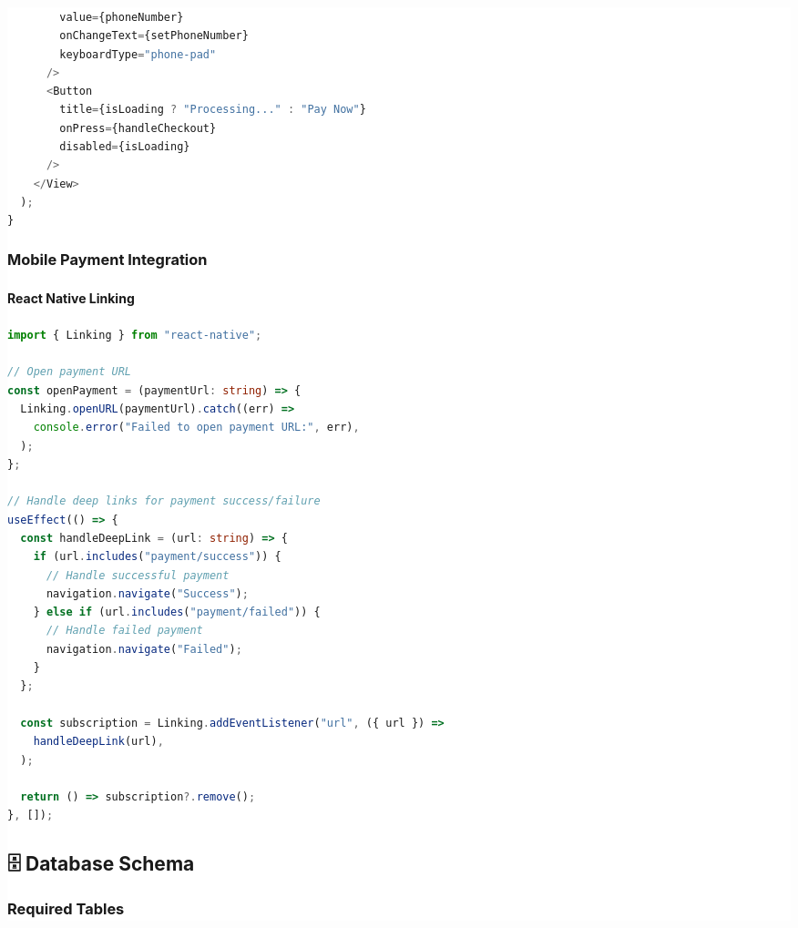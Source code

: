 ```typescript
        value={phoneNumber}
        onChangeText={setPhoneNumber}
        keyboardType="phone-pad"
      />
      <Button
        title={isLoading ? "Processing..." : "Pay Now"}
        onPress={handleCheckout}
        disabled={isLoading}
      />
    </View>
  );
}
```

### Mobile Payment Integration

#### React Native Linking

```typescript
import { Linking } from "react-native";

// Open payment URL
const openPayment = (paymentUrl: string) => {
  Linking.openURL(paymentUrl).catch((err) =>
    console.error("Failed to open payment URL:", err),
  );
};

// Handle deep links for payment success/failure
useEffect(() => {
  const handleDeepLink = (url: string) => {
    if (url.includes("payment/success")) {
      // Handle successful payment
      navigation.navigate("Success");
    } else if (url.includes("payment/failed")) {
      // Handle failed payment
      navigation.navigate("Failed");
    }
  };

  const subscription = Linking.addEventListener("url", ({ url }) =>
    handleDeepLink(url),
  );

  return () => subscription?.remove();
}, []);
```

## 🗄️ Database Schema

### Required Tables
